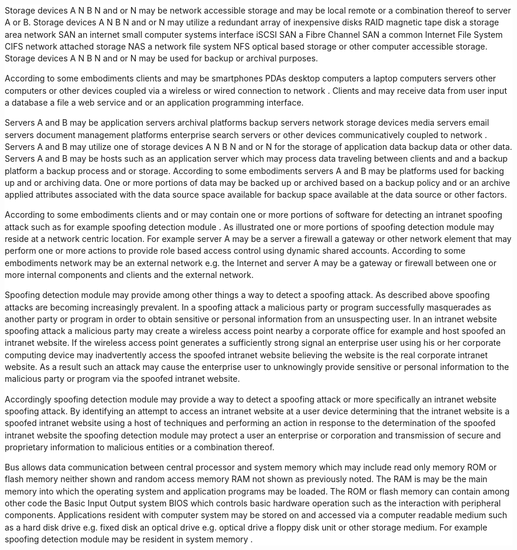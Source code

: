 Storage devices A N B N and or N may be network accessible storage and may be local remote or a combination thereof to server A or B. Storage devices A N B N and or N may utilize a redundant array of inexpensive disks RAID magnetic tape disk a storage area network SAN an internet small computer systems interface iSCSI SAN a Fibre Channel SAN a common Internet File System CIFS network attached storage NAS a network file system NFS optical based storage or other computer accessible storage. Storage devices A N B N and or N may be used for backup or archival purposes.

According to some embodiments clients and may be smartphones PDAs desktop computers a laptop computers servers other computers or other devices coupled via a wireless or wired connection to network . Clients and may receive data from user input a database a file a web service and or an application programming interface.

Servers A and B may be application servers archival platforms backup servers network storage devices media servers email servers document management platforms enterprise search servers or other devices communicatively coupled to network . Servers A and B may utilize one of storage devices A N B N and or N for the storage of application data backup data or other data. Servers A and B may be hosts such as an application server which may process data traveling between clients and and a backup platform a backup process and or storage. According to some embodiments servers A and B may be platforms used for backing up and or archiving data. One or more portions of data may be backed up or archived based on a backup policy and or an archive applied attributes associated with the data source space available for backup space available at the data source or other factors.

According to some embodiments clients and or may contain one or more portions of software for detecting an intranet spoofing attack such as for example spoofing detection module . As illustrated one or more portions of spoofing detection module may reside at a network centric location. For example server A may be a server a firewall a gateway or other network element that may perform one or more actions to provide role based access control using dynamic shared accounts. According to some embodiments network may be an external network e.g. the Internet and server A may be a gateway or firewall between one or more internal components and clients and the external network.

Spoofing detection module may provide among other things a way to detect a spoofing attack. As described above spoofing attacks are becoming increasingly prevalent. In a spoofing attack a malicious party or program successfully masquerades as another party or program in order to obtain sensitive or personal information from an unsuspecting user. In an intranet website spoofing attack a malicious party may create a wireless access point nearby a corporate office for example and host spoofed an intranet website. If the wireless access point generates a sufficiently strong signal an enterprise user using his or her corporate computing device may inadvertently access the spoofed intranet website believing the website is the real corporate intranet website. As a result such an attack may cause the enterprise user to unknowingly provide sensitive or personal information to the malicious party or program via the spoofed intranet website.

Accordingly spoofing detection module may provide a way to detect a spoofing attack or more specifically an intranet website spoofing attack. By identifying an attempt to access an intranet website at a user device determining that the intranet website is a spoofed intranet website using a host of techniques and performing an action in response to the determination of the spoofed intranet website the spoofing detection module may protect a user an enterprise or corporation and transmission of secure and proprietary information to malicious entities or a combination thereof.

Bus allows data communication between central processor and system memory which may include read only memory ROM or flash memory neither shown and random access memory RAM not shown as previously noted. The RAM is may be the main memory into which the operating system and application programs may be loaded. The ROM or flash memory can contain among other code the Basic Input Output system BIOS which controls basic hardware operation such as the interaction with peripheral components. Applications resident with computer system may be stored on and accessed via a computer readable medium such as a hard disk drive e.g. fixed disk an optical drive e.g. optical drive a floppy disk unit or other storage medium. For example spoofing detection module may be resident in system memory .
